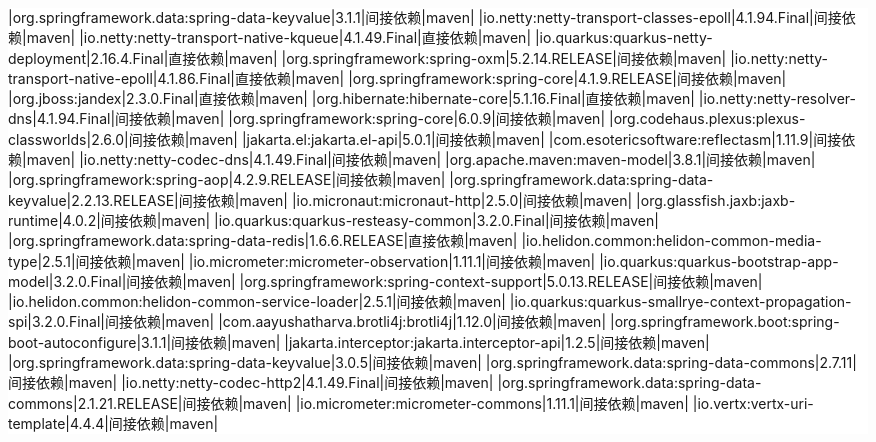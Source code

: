 |org.springframework.data:spring-data-keyvalue|3.1.1|间接依赖|maven|
|io.netty:netty-transport-classes-epoll|4.1.94.Final|间接依赖|maven|
|io.netty:netty-transport-native-kqueue|4.1.49.Final|直接依赖|maven|
|io.quarkus:quarkus-netty-deployment|2.16.4.Final|直接依赖|maven|
|org.springframework:spring-oxm|5.2.14.RELEASE|间接依赖|maven|
|io.netty:netty-transport-native-epoll|4.1.86.Final|直接依赖|maven|
|org.springframework:spring-core|4.1.9.RELEASE|间接依赖|maven|
|org.jboss:jandex|2.3.0.Final|直接依赖|maven|
|org.hibernate:hibernate-core|5.1.16.Final|直接依赖|maven|
|io.netty:netty-resolver-dns|4.1.94.Final|间接依赖|maven|
|org.springframework:spring-core|6.0.9|间接依赖|maven|
|org.codehaus.plexus:plexus-classworlds|2.6.0|间接依赖|maven|
|jakarta.el:jakarta.el-api|5.0.1|间接依赖|maven|
|com.esotericsoftware:reflectasm|1.11.9|间接依赖|maven|
|io.netty:netty-codec-dns|4.1.49.Final|间接依赖|maven|
|org.apache.maven:maven-model|3.8.1|间接依赖|maven|
|org.springframework:spring-aop|4.2.9.RELEASE|间接依赖|maven|
|org.springframework.data:spring-data-keyvalue|2.2.13.RELEASE|间接依赖|maven|
|io.micronaut:micronaut-http|2.5.0|间接依赖|maven|
|org.glassfish.jaxb:jaxb-runtime|4.0.2|间接依赖|maven|
|io.quarkus:quarkus-resteasy-common|3.2.0.Final|间接依赖|maven|
|org.springframework.data:spring-data-redis|1.6.6.RELEASE|直接依赖|maven|
|io.helidon.common:helidon-common-media-type|2.5.1|间接依赖|maven|
|io.micrometer:micrometer-observation|1.11.1|间接依赖|maven|
|io.quarkus:quarkus-bootstrap-app-model|3.2.0.Final|间接依赖|maven|
|org.springframework:spring-context-support|5.0.13.RELEASE|间接依赖|maven|
|io.helidon.common:helidon-common-service-loader|2.5.1|间接依赖|maven|
|io.quarkus:quarkus-smallrye-context-propagation-spi|3.2.0.Final|间接依赖|maven|
|com.aayushatharva.brotli4j:brotli4j|1.12.0|间接依赖|maven|
|org.springframework.boot:spring-boot-autoconfigure|3.1.1|间接依赖|maven|
|jakarta.interceptor:jakarta.interceptor-api|1.2.5|间接依赖|maven|
|org.springframework.data:spring-data-keyvalue|3.0.5|间接依赖|maven|
|org.springframework.data:spring-data-commons|2.7.11|间接依赖|maven|
|io.netty:netty-codec-http2|4.1.49.Final|间接依赖|maven|
|org.springframework.data:spring-data-commons|2.1.21.RELEASE|间接依赖|maven|
|io.micrometer:micrometer-commons|1.11.1|间接依赖|maven|
|io.vertx:vertx-uri-template|4.4.4|间接依赖|maven|